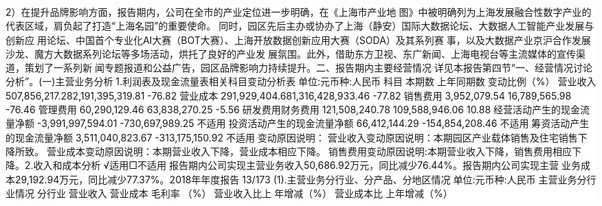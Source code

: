 2）在提升品牌影响方面，报告期内，公司在全市的产业定位进一步明确，在《上海市产业地
图》中被明确列为上海发展融合性数字产业的代表区域，肩负起了打造“上海名园”的重要使命。
同时，园区先后主办或协办了上海（静安）国际大数据论坛、大数据人工智能产业发展与创新应
用论坛、中国首个专业化AI大赛（BOT大赛）、上海开放数据创新应用大赛（SODA）及其系列赛
事，以及大数据产业京沪合作发展沙龙、魔方大数据系列论坛等多场活动，烘托了良好的产业发
展氛围。此外，借助东方卫视、东广新闻、上海电视台等主流媒体的宣传渠道，策划了一系列新
闻专题报道和公益广告，园区品牌影响力持续提升。二、报告期内主要经营情况
详见本报告第四节“一、经营情况讨论分析”。(一)主营业务分析
1.利润表及现金流量表相关科目变动分析表
单位:元币种:人民币
科目
本期数
上年同期数
变动比例（%）
营业收入
507,856,217.282,191,395,319.81
-76.82
营业成本
291,929,404.681,316,428,933.46
-77.82
销售费用
3,952,079.54
16,789,565.98
-76.46
管理费用
60,290,129.46
63,838,270.25
-5.56
研发费用财务费用
121,508,240.78
109,588,946.06
10.88
经营活动产生的现金流量净额
-3,991,997,594.01
-730,697,989.25
不适用
投资活动产生的现金流量净额
66,412,144.29
-154,854,208.46
不适用
筹资活动产生的现金流量净额
3,511,040,823.67
-313,175,150.92
不适用
变动原因说明：
营业收入变动原因说明：本期园区产业载体销售及住宅销售下降所致。
营业成本变动原因说明：本期营业收入下降，营业成本相应下降。
销售费用变动原因说明:本期营业收入下降，销售费用相应下降。2.收入和成本分析
√适用□不适用
报告期内公司实现主营业务收入50,686.92万元，同比减少76.44%。报告期内公司实现主营
业务成本29,192.94万元，同比减少77.37%。2018年年度报告
13/173
(1).主营业务分行业、分产品、分地区情况
单位:元币种:人民币
主营业务分行业情况
分行业
营业收入
营业成本
毛利率
（%）
营业收入比上
年增减（%）
营业成本比
上年增减（%）